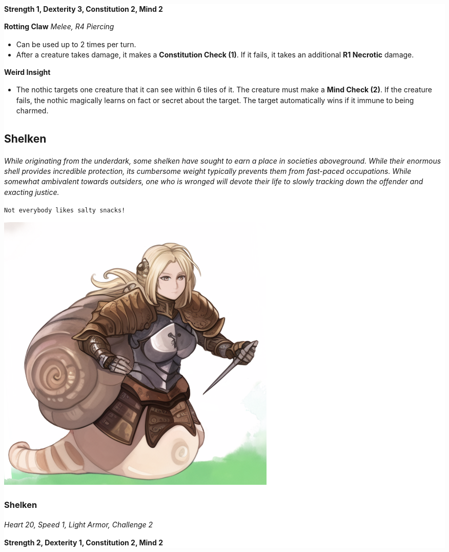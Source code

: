 **Strength 1, Dexterity 3, Constitution 2, Mind 2**

**Rotting Claw** *Melee, R4 Piercing*
- Can be used up to 2 times per turn.
- After a creature takes damage, it makes a **Constitution Check (1)**. If it fails, it takes an additional **R1 Necrotic** damage.

**Weird Insight**
- The nothic targets one creature that it can see within 6 tiles of it. The creature must make a **Mind Check (2)**. If the creature fails, the nothic magically learns on fact or secret about the target. The target automatically wins if it immune to being charmed.

## Shelken
*While originating from the underdark, some shelken have sought to earn a place in societies aboveground. While their enormous shell provides incredible protection, its cumbersome weight typically prevents them from fast-paced occupations. While somewhat ambivalent towards outsiders, one who is wronged will devote their life to slowly tracking down the offender and exacting justice.*

`Not everybody likes salty snacks!`

![Shelken](Shelken.png)

### Shelken
*Heart 20, Speed 1, Light Armor, Challenge 2*

**Strength 2, Dexterity 1, Constitution 2, Mind 2**
